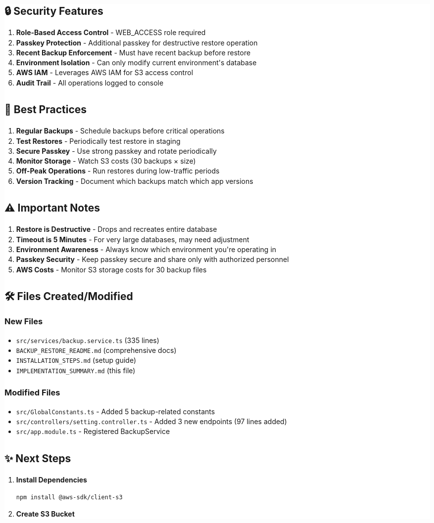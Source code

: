 ## 🔒 Security Features

1. **Role-Based Access Control** - WEB_ACCESS role required
2. **Passkey Protection** - Additional passkey for destructive restore operation
3. **Recent Backup Enforcement** - Must have recent backup before restore
4. **Environment Isolation** - Can only modify current environment's database
5. **AWS IAM** - Leverages AWS IAM for S3 access control
6. **Audit Trail** - All operations logged to console

## 🎯 Best Practices

1. **Regular Backups** - Schedule backups before critical operations
2. **Test Restores** - Periodically test restore in staging
3. **Secure Passkey** - Use strong passkey and rotate periodically
4. **Monitor Storage** - Watch S3 costs (30 backups × size)
5. **Off-Peak Operations** - Run restores during low-traffic periods
6. **Version Tracking** - Document which backups match which app versions

## ⚠️ Important Notes

1. **Restore is Destructive** - Drops and recreates entire database
2. **Timeout is 5 Minutes** - For very large databases, may need adjustment
3. **Environment Awareness** - Always know which environment you're operating in
4. **Passkey Security** - Keep passkey secure and share only with authorized personnel
5. **AWS Costs** - Monitor S3 storage costs for 30 backup files

## 🛠️ Files Created/Modified

### New Files

- `src/services/backup.service.ts` (335 lines)
- `BACKUP_RESTORE_README.md` (comprehensive docs)
- `INSTALLATION_STEPS.md` (setup guide)
- `IMPLEMENTATION_SUMMARY.md` (this file)

### Modified Files

- `src/GlobalConstants.ts` - Added 5 backup-related constants
- `src/controllers/setting.controller.ts` - Added 3 new endpoints (97 lines added)
- `src/app.module.ts` - Registered BackupService

## ✨ Next Steps

1. **Install Dependencies**

   ```bash
   npm install @aws-sdk/client-s3
   ```

2. **Create S3 Bucket**

